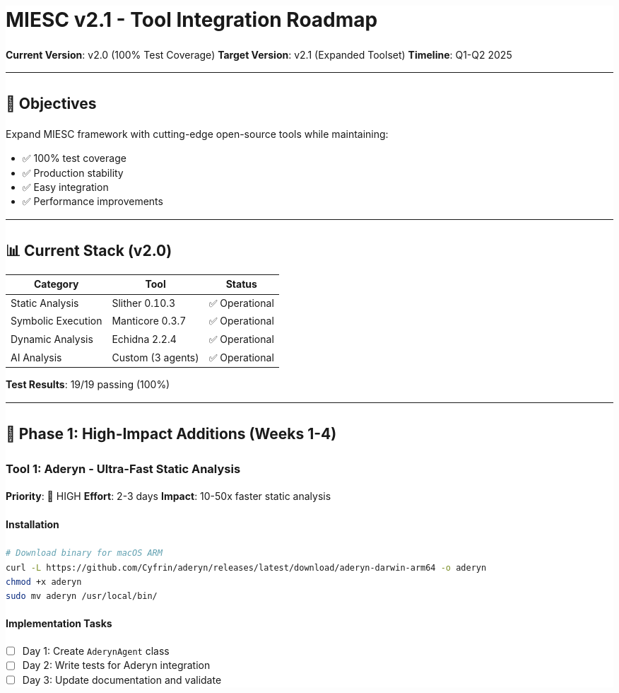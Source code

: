 # MIESC v2.1 - Tool Integration Roadmap

**Current Version**: v2.0 (100% Test Coverage)
**Target Version**: v2.1 (Expanded Toolset)
**Timeline**: Q1-Q2 2025

---

## 🎯 Objectives

Expand MIESC framework with cutting-edge open-source tools while maintaining:
- ✅ 100% test coverage
- ✅ Production stability
- ✅ Easy integration
- ✅ Performance improvements

---

## 📊 Current Stack (v2.0)

| Category | Tool | Status |
|----------|------|--------|
| Static Analysis | Slither 0.10.3 | ✅ Operational |
| Symbolic Execution | Manticore 0.3.7 | ✅ Operational |
| Dynamic Analysis | Echidna 2.2.4 | ✅ Operational |
| AI Analysis | Custom (3 agents) | ✅ Operational |

**Test Results**: 19/19 passing (100%)

---

## 🚀 Phase 1: High-Impact Additions (Weeks 1-4)

### Tool 1: Aderyn - Ultra-Fast Static Analysis

**Priority**: 🔴 HIGH
**Effort**: 2-3 days
**Impact**: 10-50x faster static analysis

#### Installation
```bash
# Download binary for macOS ARM
curl -L https://github.com/Cyfrin/aderyn/releases/latest/download/aderyn-darwin-arm64 -o aderyn
chmod +x aderyn
sudo mv aderyn /usr/local/bin/
```

#### Implementation Tasks
- [ ] Day 1: Create `AderynAgent` class
- [ ] Day 2: Write tests for Aderyn integration
- [ ] Day 3: Update documentation and validate
